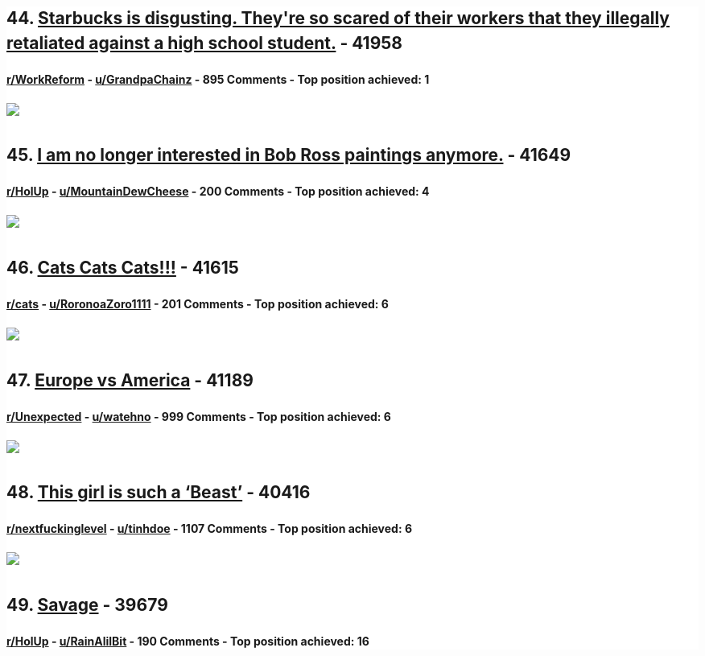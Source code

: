 ## 44. [Starbucks is disgusting. They're so scared of their workers that they illegally retaliated against a high school student.](http://reddit.com/r/WorkReform/comments/v4phid/starbucks_is_disgusting_theyre_so_scared_of_their/) - 41958
#### [r/WorkReform](http://reddit.com/r/WorkReform) - [u/GrandpaChainz](http://reddit.com/u/GrandpaChainz) - 895 Comments - Top position achieved: 1

<a href="https://i.redd.it/vnmo4dyo0m391.png"><img src="https://a.thumbs.redditmedia.com/O2QK4in7n-xN4K8JaxPvLFtKFLV4vlpbNCwKUapRo18.jpg"></img></a>

## 45. [I am no longer interested in Bob Ross paintings anymore.](http://reddit.com/r/HolUp/comments/v4hnuc/i_am_no_longer_interested_in_bob_ross_paintings/) - 41649
#### [r/HolUp](http://reddit.com/r/HolUp) - [u/MountainDewCheese](http://reddit.com/u/MountainDewCheese) - 200 Comments - Top position achieved: 4

<a href="https://i.redd.it/13gin5c7ej391.jpg"><img src="https://b.thumbs.redditmedia.com/YOSzAVxDgdzCkZ9EYtcUAH5fK-drF9UR_CoWQXSjwlI.jpg"></img></a>

## 46. [Cats Cats Cats!!!](http://reddit.com/r/cats/comments/v4qdt2/cats_cats_cats/) - 41615
#### [r/cats](http://reddit.com/r/cats) - [u/RoronoaZoro1111](http://reddit.com/u/RoronoaZoro1111) - 201 Comments - Top position achieved: 6

<a href="https://i.redd.it/nyw9d2ggam391.png"><img src="https://b.thumbs.redditmedia.com/T1pNYxzJy-bZobicps1ONBsrK6mwgfGHdTj8LkIaxBo.jpg"></img></a>

## 47. [Europe vs America](http://reddit.com/r/Unexpected/comments/v4jd9f/europe_vs_america/) - 41189
#### [r/Unexpected](http://reddit.com/r/Unexpected) - [u/watehno](http://reddit.com/u/watehno) - 999 Comments - Top position achieved: 6

<a href="https://v.redd.it/8xo31206zj391"><img src="https://b.thumbs.redditmedia.com/r9Aik4VNLSkSZWtuELNVXyli8cjkZMtWCqW0DI4vooQ.jpg"></img></a>

## 48. [This girl is such a ‘Beast’](http://reddit.com/r/nextfuckinglevel/comments/v4imb6/this_girl_is_such_a_beast/) - 40416
#### [r/nextfuckinglevel](http://reddit.com/r/nextfuckinglevel) - [u/tinhdoe](http://reddit.com/u/tinhdoe) - 1107 Comments - Top position achieved: 6

<a href="https://v.redd.it/6rmcwsklpj391"><img src="https://b.thumbs.redditmedia.com/EtsU0TtMqFLSM2zSSrtRUuTp2a7uAq3ba27dfiMaFvw.jpg"></img></a>

## 49. [Savage](http://reddit.com/r/HolUp/comments/v4l7lf/savage/) - 39679
#### [r/HolUp](http://reddit.com/r/HolUp) - [u/RainAlilBit](http://reddit.com/u/RainAlilBit) - 190 Comments - Top position achieved: 16
